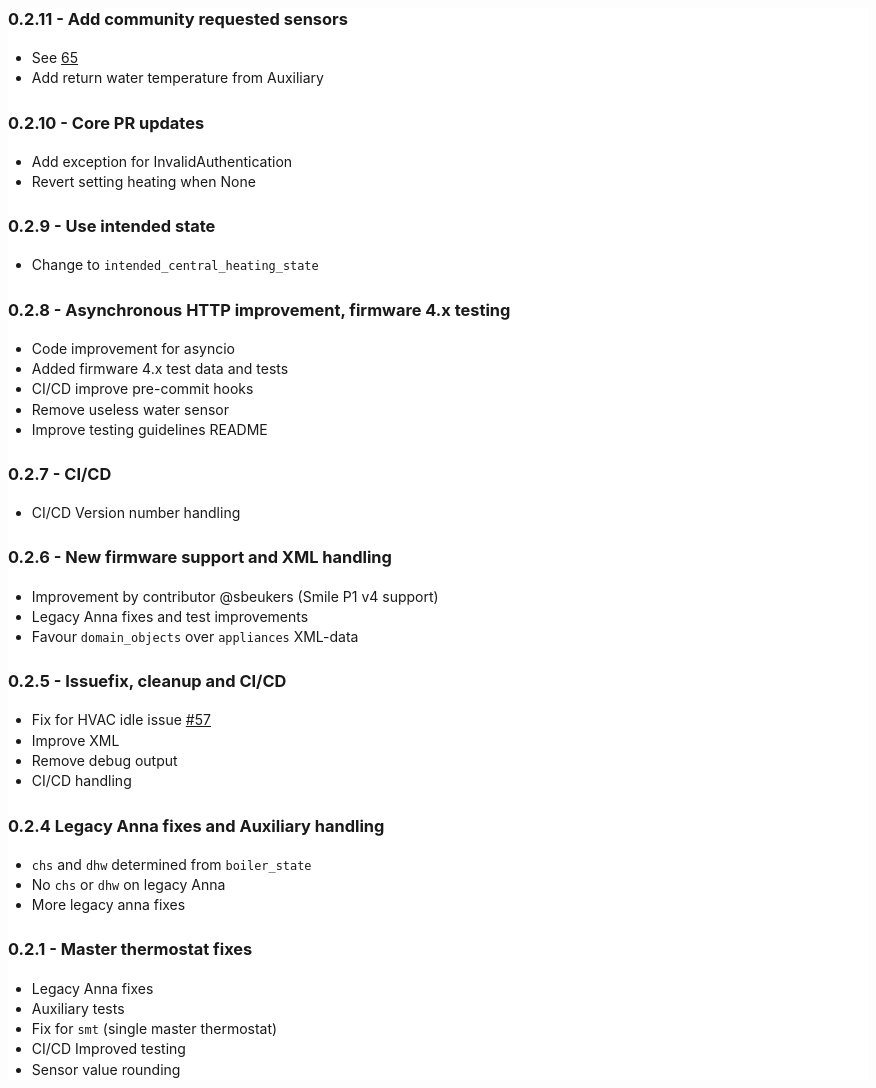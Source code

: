 ### 0.2.11 - Add community requested sensors

- See [65](https://github.com/plugwise/plugwise-beta/issues/65)
- Add return water temperature from Auxiliary

### 0.2.10 - Core PR updates

- Add exception for InvalidAuthentication
- Revert setting heating when None

### 0.2.9 - Use intended state

- Change to `intended_central_heating_state`

### 0.2.8 - Asynchronous HTTP improvement, firmware 4.x testing

- Code improvement for asyncio
- Added firmware 4.x test data and tests
- CI/CD improve pre-commit hooks
- Remove useless water sensor
- Improve testing guidelines README

### 0.2.7 - CI/CD

- CI/CD Version number handling

### 0.2.6 - New firmware support and XML handling

- Improvement by contributor @sbeukers (Smile P1 v4 support)
- Legacy Anna fixes and test improvements
- Favour `domain_objects` over `appliances` XML-data

### 0.2.5 - Issuefix, cleanup and CI/CD

- Fix for HVAC idle issue [#57](https://github.com/plugwise/plugwise-beta/issues/57)
- Improve XML
- Remove debug output
- CI/CD handling

### 0.2.4 Legacy Anna fixes and Auxiliary handling

- `chs` and `dhw` determined from `boiler_state`
- No `chs` or `dhw` on legacy Anna
- More legacy anna fixes

### 0.2.1 - Master thermostat fixes

- Legacy Anna fixes
- Auxiliary tests
- Fix for `smt` (single master thermostat)
- CI/CD Improved testing
- Sensor value rounding
